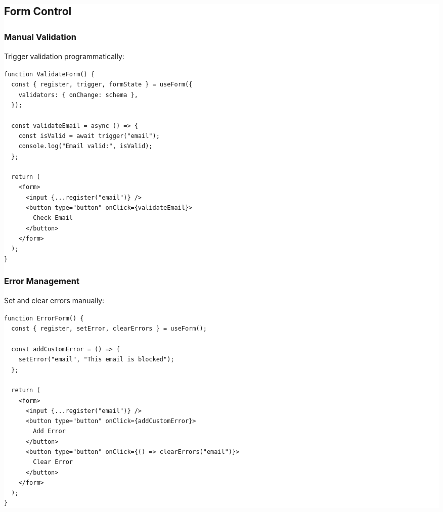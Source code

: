 ## Form Control

### Manual Validation

Trigger validation programmatically:

```tsx
function ValidateForm() {
  const { register, trigger, formState } = useForm({
    validators: { onChange: schema },
  });

  const validateEmail = async () => {
    const isValid = await trigger("email");
    console.log("Email valid:", isValid);
  };

  return (
    <form>
      <input {...register("email")} />
      <button type="button" onClick={validateEmail}>
        Check Email
      </button>
    </form>
  );
}
```

### Error Management

Set and clear errors manually:

```tsx
function ErrorForm() {
  const { register, setError, clearErrors } = useForm();

  const addCustomError = () => {
    setError("email", "This email is blocked");
  };

  return (
    <form>
      <input {...register("email")} />
      <button type="button" onClick={addCustomError}>
        Add Error
      </button>
      <button type="button" onClick={() => clearErrors("email")}>
        Clear Error
      </button>
    </form>
  );
}
```
